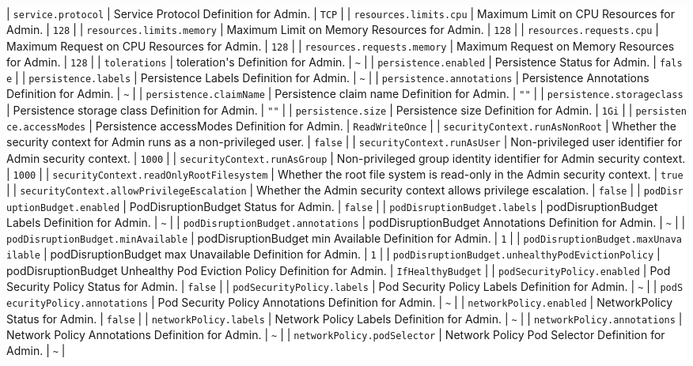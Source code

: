 | `service.protocol`                               | Service Protocol Definition for Admin.                                                     | `TCP`                                     |
| `resources.limits.cpu`                           | Maximum Limit on CPU Resources for Admin.                                                  | `128`                                     |
| `resources.limits.memory`                        | Maximum Limit on Memory Resources for Admin.                                               | `128`                                     |
| `resources.requests.cpu`                         | Maximum Request on CPU Resources for Admin.                                                | `128`                                     |
| `resources.requests.memory`                      | Maximum Request on Memory Resources for Admin.                                             | `128`                                     |
| `tolerations`                                    | toleration's Definition for Admin.                                                         | `~`                                       |
| `persistence.enabled`                            | Persistence Status for Admin.                                                              | `false`                                   | 
| `persistence.labels`                             | Persistence Labels Definition for Admin.                                                   | `~`                                       |
| `persistence.annotations`                        | Persistence Annotations Definition for Admin.                                              | `~`                                       |
| `persistence.claimName`                          | Persistence claim name Definition for Admin.                                               | `""`                                      | 
| `persistence.storageclass`                       | Persistence storage class Definition for Admin.                                            | `""`                                      | 
| `persistence.size`                               | Persistence size Definition for Admin.                                                     | `1Gi`                                     |
| `persistence.accessModes`                        | Persistence accessModes Definition for Admin.                                              | `ReadWriteOnce`                           | 
| `securityContext.runAsNonRoot`                   | Whether the security context for Admin runs as a non-privileged user.                      | `false`                                   |
| `securityContext.runAsUser`                      | Non-privileged user identifier for Admin security context.                                 | `1000`                                    |
| `securityContext.runAsGroup`                     | Non-privileged group identity identifier for Admin security context.                       | `1000`                                    |
| `securityContext.readOnlyRootFilesystem`         | Whether the root file system is read-only in the Admin security context.                   | `true`                                    |
| `securityContext.allowPrivilegeEscalation`       | Whether the Admin security context allows privilege escalation.                            | `false`                                   |
| `podDisruptionBudget.enabled`                    | PodDisruptionBudget Status for Admin.                                                      | `false`                                   |
| `podDisruptionBudget.labels`                     | podDisruptionBudget Labels Definition for Admin.                                           | `~`                                       |
| `podDisruptionBudget.annotations`                | podDisruptionBudget Annotations Definition for Admin.                                      | `~`                                       |
| `podDisruptionBudget.minAvailable`               | podDisruptionBudget min Available Definition for Admin.                                    | `1`                                       |
| `podDisruptionBudget.maxUnavailable`             | podDisruptionBudget max Unavailable Definition for Admin.                                  | `1`                                       |
| `podDisruptionBudget.unhealthyPodEvictionPolicy` | podDisruptionBudget Unhealthy Pod Eviction Policy Definition for Admin.                    | `IfHealthyBudget`                         |
| `podSecurityPolicy.enabled`                      | Pod Security Policy Status for Admin.                                                      | `false`                                   |
| `podSecurityPolicy.labels`                       | Pod Security Policy Labels Definition for Admin.                                           | `~`                                       |
| `podSecurityPolicy.annotations`                  | Pod Security Policy Annotations Definition for Admin.                                      | `~`                                       |
| `networkPolicy.enabled`                          | NetworkPolicy Status for Admin.                                                            | `false`                                   |
| `networkPolicy.labels`                           | Network Policy Labels Definition for Admin.                                                | `~`                                       |
| `networkPolicy.annotations`                      | Network Policy Annotations Definition for Admin.                                           | `~`                                       |
| `networkPolicy.podSelector`                      | Network Policy Pod Selector Definition for Admin.                                          | `~`                                       |